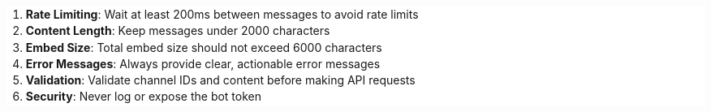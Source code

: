 1. **Rate Limiting**: Wait at least 200ms between messages to avoid rate limits
2. **Content Length**: Keep messages under 2000 characters
3. **Embed Size**: Total embed size should not exceed 6000 characters
4. **Error Messages**: Always provide clear, actionable error messages
5. **Validation**: Validate channel IDs and content before making API requests
6. **Security**: Never log or expose the bot token
